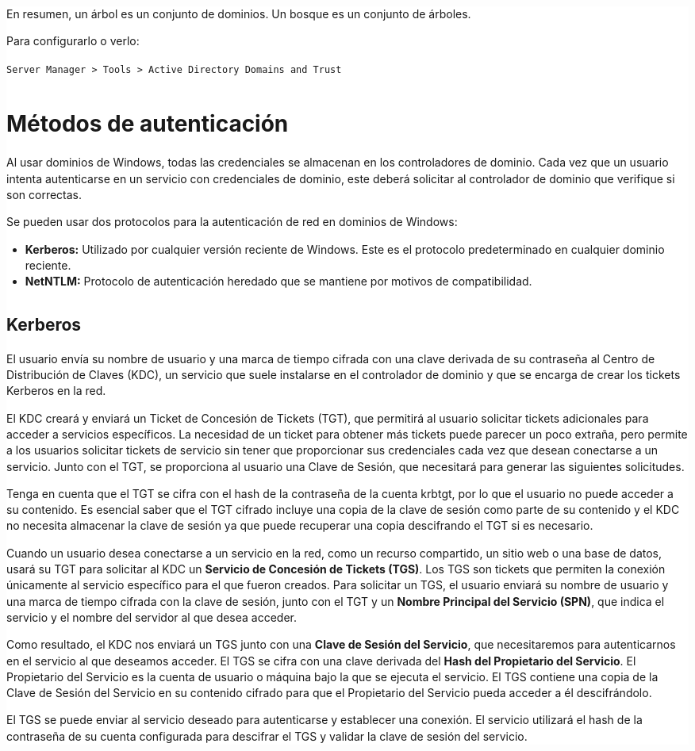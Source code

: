 En resumen, un árbol es un conjunto de dominios. Un bosque es un conjunto de árboles.

Para configurarlo o verlo:

```
Server Manager > Tools > Active Directory Domains and Trust
```



# Métodos de autenticación

Al usar dominios de Windows, todas las credenciales se almacenan en los controladores de dominio. Cada vez que un usuario intenta autenticarse en un servicio con credenciales de dominio, este deberá solicitar al controlador de dominio que verifique si son correctas. 

Se pueden usar dos protocolos para la autenticación de red en dominios de Windows:

- **Kerberos:** Utilizado por cualquier versión reciente de Windows. Este es el protocolo predeterminado en cualquier dominio reciente.
- **NetNTLM:** Protocolo de autenticación heredado que se mantiene por motivos de compatibilidad.


## Kerberos

El usuario envía su nombre de usuario y una marca de tiempo cifrada con una clave derivada de su contraseña al Centro de Distribución de Claves (KDC), un servicio que suele instalarse en el controlador de dominio y que se encarga de crear los tickets Kerberos en la red.

El KDC creará y enviará un Ticket de Concesión de Tickets (TGT), que permitirá al usuario solicitar tickets adicionales para acceder a servicios específicos. La necesidad de un ticket para obtener más tickets puede parecer un poco extraña, pero permite a los usuarios solicitar tickets de servicio sin tener que proporcionar sus credenciales cada vez que desean conectarse a un servicio. Junto con el TGT, se proporciona al usuario una Clave de Sesión, que necesitará para generar las siguientes solicitudes.

Tenga en cuenta que el TGT se cifra con el hash de la contraseña de la cuenta krbtgt, por lo que el usuario no puede acceder a su contenido. Es esencial saber que el TGT cifrado incluye una copia de la clave de sesión como parte de su contenido y el KDC no necesita almacenar la clave de sesión ya que puede recuperar una copia descifrando el TGT si es necesario.

Cuando un usuario desea conectarse a un servicio en la red, como un recurso compartido, un sitio web o una base de datos, usará su TGT para solicitar al KDC un **Servicio de Concesión de Tickets (TGS)**. Los TGS son tickets que permiten la conexión únicamente al servicio específico para el que fueron creados. Para solicitar un TGS, el usuario enviará su nombre de usuario y una marca de tiempo cifrada con la clave de sesión, junto con el TGT y un **Nombre Principal del Servicio (SPN)**, que indica el servicio y el nombre del servidor al que desea acceder.

Como resultado, el KDC nos enviará un TGS junto con una **Clave de Sesión del Servicio**, que necesitaremos para autenticarnos en el servicio al que deseamos acceder. El TGS se cifra con una clave derivada del **Hash del Propietario del Servicio**. El Propietario del Servicio es la cuenta de usuario o máquina bajo la que se ejecuta el servicio. El TGS contiene una copia de la Clave de Sesión del Servicio en su contenido cifrado para que el Propietario del Servicio pueda acceder a él descifrándolo.

El TGS se puede enviar al servicio deseado para autenticarse y establecer una conexión. El servicio utilizará el hash de la contraseña de su cuenta configurada para descifrar el TGS y validar la clave de sesión del servicio.
